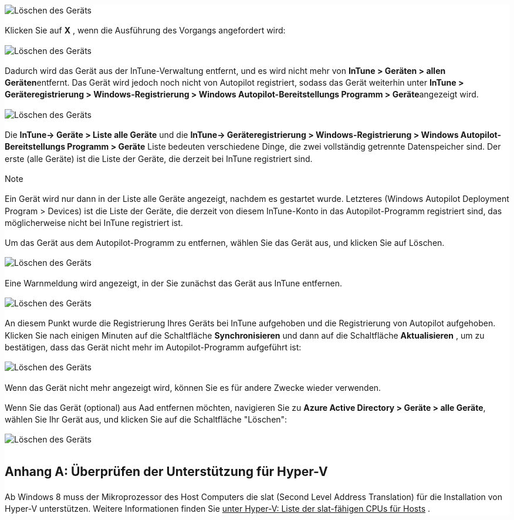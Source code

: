 ![Löschen des Geräts](images/delete-device1.png)

Klicken Sie auf **X** , wenn die Ausführung des Vorgangs angefordert wird:

![Löschen des Geräts](images/delete-device2.png)

Dadurch wird das Gerät aus der InTune-Verwaltung entfernt, und es wird nicht mehr von **InTune > Geräten > allen Geräten**entfernt. Das Gerät wird jedoch noch nicht von Autopilot registriert, sodass das Gerät weiterhin unter **InTune > Geräteregistrierung > Windows-Registrierung > Windows Autopilot-Bereitstellungs Programm > Geräte**angezeigt wird.

![Löschen des Geräts](images/delete-device3.png)

Die **InTune-> Geräte > Liste alle Geräte** und die **InTune-> Geräteregistrierung > Windows-Registrierung > Windows Autopilot-Bereitstellungs Programm > Geräte** Liste bedeuten verschiedene Dinge, die zwei vollständig getrennte Datenspeicher sind.  Der erste (alle Geräte) ist die Liste der Geräte, die derzeit bei InTune registriert sind.

> [!NOTE]
> Ein Gerät wird nur dann in der Liste alle Geräte angezeigt, nachdem es gestartet wurde.  Letzteres (Windows Autopilot Deployment Program > Devices) ist die Liste der Geräte, die derzeit von diesem InTune-Konto in das Autopilot-Programm registriert sind, das möglicherweise nicht bei InTune registriert ist.

Um das Gerät aus dem Autopilot-Programm zu entfernen, wählen Sie das Gerät aus, und klicken Sie auf Löschen.

![Löschen des Geräts](images/delete-device4.png)

Eine Warnmeldung wird angezeigt, in der Sie zunächst das Gerät aus InTune entfernen.

![Löschen des Geräts](images/delete-device5.png)

An diesem Punkt wurde die Registrierung Ihres Geräts bei InTune aufgehoben und die Registrierung von Autopilot aufgehoben.  Klicken Sie nach einigen Minuten auf die Schaltfläche **Synchronisieren** und dann auf die Schaltfläche **Aktualisieren** , um zu bestätigen, dass das Gerät nicht mehr im Autopilot-Programm aufgeführt ist:

![Löschen des Geräts](images/delete-device6.png)

Wenn das Gerät nicht mehr angezeigt wird, können Sie es für andere Zwecke wieder verwenden.

Wenn Sie das Gerät (optional) aus Aad entfernen möchten, navigieren Sie zu **Azure Active Directory > Geräte > alle Geräte**, wählen Sie Ihr Gerät aus, und klicken Sie auf die Schaltfläche "Löschen":

![Löschen des Geräts](images/delete-device7.png)

## <a name="appendix-a-verify-support-for-hyper-v"></a>Anhang A: Überprüfen der Unterstützung für Hyper-V

Ab Windows 8 muss der Mikroprozessor des Host Computers die slat (Second Level Address Translation) für die Installation von Hyper-V unterstützen. Weitere Informationen finden Sie [unter Hyper-V: Liste der slat-fähigen CPUs für Hosts](https://social.technet.microsoft.com/wiki/contents/articles/1401.hyper-v-list-of-slat-capable-cpus-for-hosts.aspx) .
